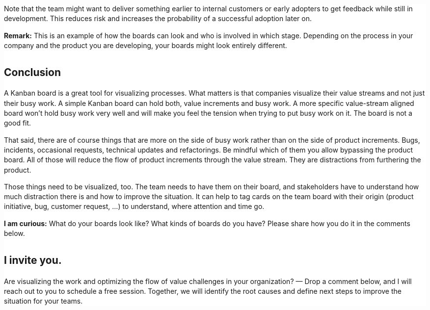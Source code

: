 Note that the team might want to deliver something earlier to internal customers or early adopters to get feedback while still in development. This reduces risk and increases the probability of a successful adoption later on.

**Remark:** This is an example of how the boards can look and who is involved in which stage. Depending on the process in your company and the product you are developing, your boards might look entirely different.

## Conclusion

A Kanban board is a great tool for visualizing processes. What matters is that companies visualize their value streams and not just their busy work. A simple Kanban board can hold both, value increments and busy work. A more specific value-stream aligned board won’t hold busy work very well and will make you feel the tension when trying to put busy work on it. The board is not a good fit.

That said, there are of course things that are more on the side of busy work rather than on the side of product increments. Bugs, incidents, occasional requests, technical updates and refactorings. Be mindful which of them you allow bypassing the product board. All of those will reduce the flow of product increments through the value stream. They are distractions from furthering the product.

Those things need to be visualized, too. The team needs to have them on their board, and stakeholders have to understand how much distraction there is and how to improve the situation. It can help to tag cards on the team board with their origin (product initiative, bug, customer request, …) to understand, where attention and time go.

**I am curious:** What do your boards look like? What kinds of boards do you have? Please share how you do it in the comments below.

## I invite you.

Are visualizing the work and optimizing the flow of value challenges in your organization? — Drop a comment below, and I will reach out to you to schedule a free session. Together, we will identify the root causes and define next steps to improve the situation for your teams.